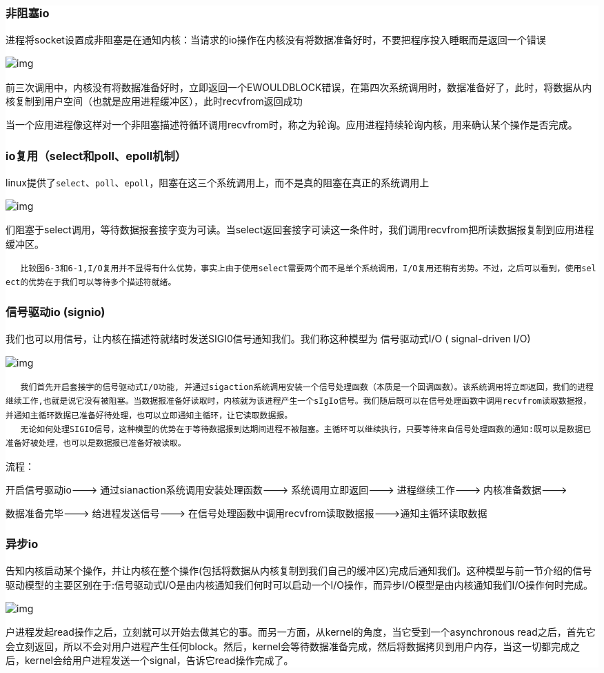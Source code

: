 ### 非阻塞io

进程将socket设置成非阻塞是在通知内核：当请求的io操作在内核没有将数据准备好时，不要把程序投入睡眠而是返回一个错误



![img](https://zhangtq-blog.oss-cn-hangzhou.aliyuncs.com/content_picture/0b14c0e7f0aa4884843adeba0abf6f85.png)

  前三次调用中，内核没有将数据准备好时，立即返回一个EWOULDBLOCK错误，在第四次系统调用时，数据准备好了，此时，将数据从内核复制到用户空间（也就是应用进程缓冲区），此时recvfrom返回成功

​		当一个应用进程像这样对一个非阻塞描述符循环调用recvfrom时，称之为轮询。应用进程持续轮询内核，用来确认某个操作是否完成。



### io复用（select和poll、epoll机制）

  linux提供了`select`、`poll`、`epoll`，阻塞在这三个系统调用上，而不是真的阻塞在真正的系统调用上



![img](https://zhangtq-blog.oss-cn-hangzhou.aliyuncs.com/content_picture/723e119817c14d9882b95118882ce554.png)

们阻塞于select调用，等待数据报套接字变为可读。当select返回套接字可读这一条件时，我们调用recvfrom把所读数据报复制到应用进程缓冲区。

       比较图6-3和6-1,I/O复用并不显得有什么优势，事实上由于使用select需要两个而不是单个系统调用，I/O复用还稍有劣势。不过，之后可以看到，使用select的优势在于我们可以等待多个描述符就绪。


### 信号驱动io (signio)

  我们也可以用信号，让内核在描述符就绪时发送SIGI0信号通知我们。我们称这种模型为
信号驱动式I/O ( signal-driven I/O)

 ![img](https://zhangtq-blog.oss-cn-hangzhou.aliyuncs.com/content_picture/916e7680d7d545e1afcd57382f43ecd3.png)



       我们首先开启套接字的信号驱动式I/O功能, 并通过sigaction系统调用安装一个信号处理函数（本质是一个回调函数）。该系统调用将立即返回，我们的进程继续工作,也就是说它没有被阻塞。当数据报准备好读取时，内核就为该进程产生一个sIgIo信号。我们随后既可以在信号处理函数中调用recvfrom读取数据报，并通知主循环数据已准备好待处理，也可以立即通知主循环，让它读取数据报。
       无论如何处理SIGIO信号，这种模型的优势在于等待数据报到达期间进程不被阻塞。主循环可以继续执行，只要等待来自信号处理函数的通知:既可以是数据已准备好被处理，也可以是数据报已准备好被读取。


流程：

开启信号驱动io---> 通过sianaction系统调用安装处理函数---> 系统调用立即返回---> 进程继续工作---> 内核准备数据--->

数据准备完毕---> 给进程发送信号---> 在信号处理函数中调用recvfrom读取数据报--->通知主循环读取数据



### 异步io



告知内核启动某个操作，并让内核在整个操作(包括将数据从内核复制到我们自己的缓冲区)完成后通知我们。这种模型与前一节介绍的信号驱动模型的主要区别在于:信号驱动式I/O是由内核通知我们何时可以启动一个I/O操作，而异步I/O模型是由内核通知我们I/O操作何时完成。

![img](https://zhangtq-blog.oss-cn-hangzhou.aliyuncs.com/content_picture/4aaacd7827ce45b59fb006a3146d2ab6.png)



户进程发起read操作之后，立刻就可以开始去做其它的事。而另一方面，从kernel的角度，当它受到一个asynchronous read之后，首先它会立刻返回，所以不会对用户进程产生任何block。然后，kernel会等待数据准备完成，然后将数据拷贝到用户内存，当这一切都完成之后，kernel会给用户进程发送一个signal，告诉它read操作完成了。
